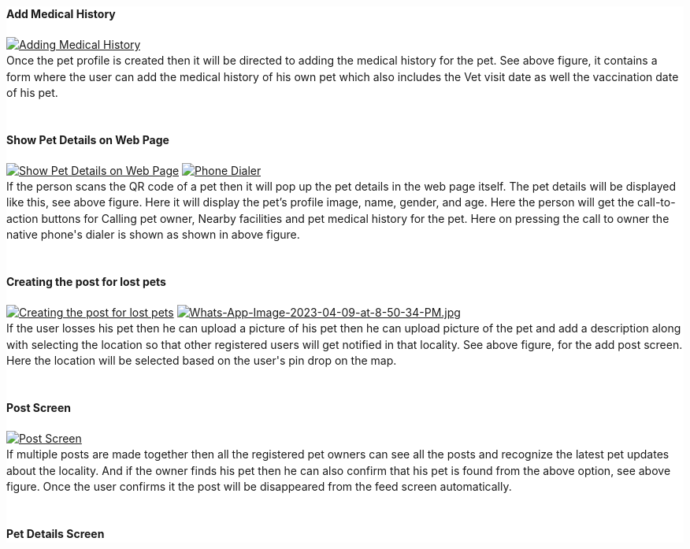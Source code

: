 #### Add Medical History

[![Adding Medical History](https://i.postimg.cc/XJKy4zNx/Whats-App-Image-2023-04-09-at-7-03-57-PM.jpg)](https://postimg.cc/bDJvRLt2)
<br />
Once the pet profile is created then it will be directed to adding the medical history for the pet. See above figure, it contains a form where the user can add the medical history of his own pet which also includes the Vet visit date as well the vaccination date of his pet.
<br />
<br />

#### Show Pet Details on Web Page

[![Show Pet Details on Web Page](https://i.postimg.cc/L4B0b4Sg/Whats-App-Image-2023-04-09-at-7-03-58-PM-6.jpg)](https://postimg.cc/Dm0gWT87)
[![Phone Dialer](https://i.postimg.cc/vmb0y8Kk/Whats-App-Image-2023-04-09-at-8-45-22-PM.jpg)](https://postimg.cc/jD3HQTt4)
<br />
If the person scans the QR code of a pet then it will pop up the pet details in the web page itself. The pet details will be displayed like this, see above figure. Here it will display the pet’s profile image, name, gender, and age. Here the person will get the call-to-action buttons for Calling pet owner, Nearby facilities and pet medical history for the pet. Here on pressing the call to owner the native phone's dialer is shown as shown in above figure.
<br />
<br />

#### Creating the post for lost pets

[![Creating the post for lost pets](https://i.postimg.cc/BbL5sCyv/Whats-App-Image-2023-03-21-at-1-39-01-PM.jpg)](https://postimg.cc/vxyxt5GR)
[![Whats-App-Image-2023-04-09-at-8-50-34-PM.jpg](https://i.postimg.cc/MZfZVzsh/Whats-App-Image-2023-04-09-at-8-50-34-PM.jpg)](https://postimg.cc/5j1MMWW3)
<br />
If the user losses his pet then he can upload a picture of his pet then he can upload picture of the pet and add a description along with selecting the location so that other registered users will get notified in that locality. See above figure, for the add post screen. Here the location will be selected based on the user's pin drop on the map.
<br />
<br />

#### Post Screen

[![Post Screen](https://i.postimg.cc/8CxCLL42/Whats-App-Image-2023-04-09-at-7-37-36-PM.jpg)](https://postimg.cc/TyqG6LZ0)
<br />
If multiple posts are made together then all the registered pet owners can see all the posts and recognize the latest pet updates about the locality. And if the owner finds his pet then he can also confirm that his pet is found from the above option, see above figure. Once the user confirms it the post will be disappeared from the feed screen automatically.
<br />
<br />

#### Pet Details Screen
